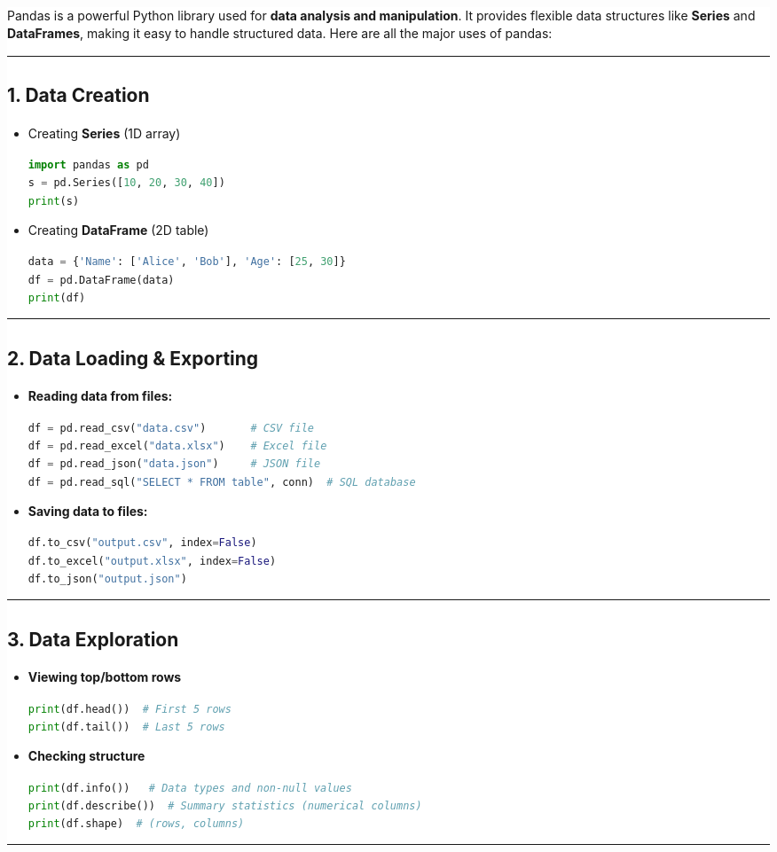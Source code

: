Pandas is a powerful Python library used for **data analysis and manipulation**. It provides flexible data structures like **Series** and **DataFrames**, making it easy to handle structured data. Here are all the major uses of pandas:

---

## **1. Data Creation**

-  Creating **Series** (1D array)
   ```python
   import pandas as pd
   s = pd.Series([10, 20, 30, 40])
   print(s)
   ```
-  Creating **DataFrame** (2D table)
   ```python
   data = {'Name': ['Alice', 'Bob'], 'Age': [25, 30]}
   df = pd.DataFrame(data)
   print(df)
   ```

---

## **2. Data Loading & Exporting**

-  **Reading data from files:**
   ```python
   df = pd.read_csv("data.csv")       # CSV file
   df = pd.read_excel("data.xlsx")    # Excel file
   df = pd.read_json("data.json")     # JSON file
   df = pd.read_sql("SELECT * FROM table", conn)  # SQL database
   ```
-  **Saving data to files:**
   ```python
   df.to_csv("output.csv", index=False)
   df.to_excel("output.xlsx", index=False)
   df.to_json("output.json")
   ```

---

## **3. Data Exploration**

-  **Viewing top/bottom rows**
   ```python
   print(df.head())  # First 5 rows
   print(df.tail())  # Last 5 rows
   ```
-  **Checking structure**
   ```python
   print(df.info())   # Data types and non-null values
   print(df.describe())  # Summary statistics (numerical columns)
   print(df.shape)  # (rows, columns)
   ```

---